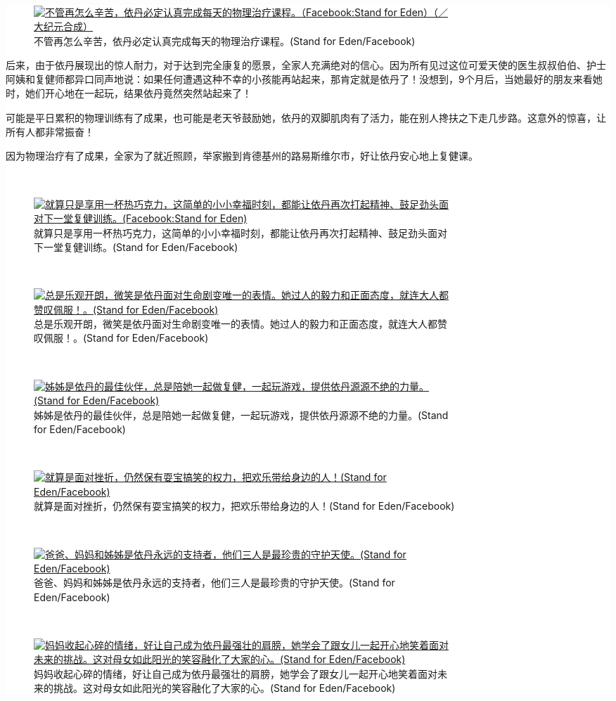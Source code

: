 <figure style="width: 600px" class="wp-caption aligncenter"><a target="_blank" href="https://i.epochtimes.com/assets/uploads/2017/09/20170923-PEIYEN-EDEN-01-e1506347968311.jpg"><img class="size-large wp-image-9667898" src="https://i.epochtimes.com/assets/uploads/2017/09/20170923-PEIYEN-EDEN-01-600x800.jpg" alt="不管再怎么辛苦，依丹必定认真完成每天的物理治疗课程。（Facebook:Stand for Eden）（／大纪元合成）" width="600" b="800" /></a><figcaption class="wp-caption-text">不管再怎么辛苦，依丹必定认真完成每天的物理治疗课程。(<ahref="https://www.facebook.com/standforeden/photos/a.1719585014951943.1073741830.1719567998286978/1985795221664253/?type=3&amp;theater" target="_blank" rel="noopener noreferrer">Stand for Eden</a>/Facebook)</figcaption></figure>
<p>后来，由于依丹展现出的惊人耐力，对于达到完全康复的愿景，全家人充满绝对的信心。因为所有见过这位可爱天使的医生叔叔伯伯、护士阿姨和复健师都异口同声地说：如果任何遭遇这种不幸的小孩能再站起来，那肯定就是依丹了！没想到，9个月后，当她最好的朋友来看她时，她们开心地在一起玩，结果依丹竟然突然站起来了！</p>
<p>可能是平日累积的物理训练有了成果，也可能是老天爷鼓励她，依丹的双脚肌肉有了活力，能在别人搀扶之下走几步路。这意外的惊喜，让所有人都非常振奋！</p>
<p>因为物理治疗有了成果，全家为了就近照顾，举家搬到肯德基州的路易斯维尔市，好让依丹安心地上复健课。</p>
<p>&nbsp;</p>
<figure id="attachment_9667964" aria-describedby="caption-attachment-9667964" style="width: 600px" class="wp-caption aligncenter"><a target="_blank" href="https://i.epochtimes.com/assets/uploads/2017/09/20170923-PEIYEN-EDEN-02.jpg"><img class="size-large wp-image-9667964" src="https://i.epochtimes.com/assets/uploads/2017/09/20170923-PEIYEN-EDEN-02-600x400.jpg" alt="就算只是享用一杯热巧克力，这简单的小小幸福时刻，都能让依丹再次打起精神、鼓足劲头面对下一堂复健训练。(Facebook:Stand for Eden)" width="600" b="400" /></a><figcaption id="caption-attachment-9667964" class="wp-caption-text">就算只是享用一杯热巧克力，这简单的小小幸福时刻，都能让依丹再次打起精神、鼓足劲头面对下一堂复健训练。(<ahref="https://www.facebook.com/standforeden/photos/a.1719568784953566.1073741825.1719567998286978/1719568791620232/?type=3&amp;theater" target="_blank" rel="noopener noreferrer">Stand for Eden</a>/Facebook)</figcaption></figure>
<p>&nbsp;</p>
<figure id="attachment_9668023" aria-describedby="caption-attachment-9668023" style="width: 600px" class="wp-caption aligncenter"><a target="_blank" href="https://i.epochtimes.com/assets/uploads/2017/09/20170923-PEIYEN-EDEN-03-e1506350062415.jpg"><img class="size-large wp-image-9668023" src="https://i.epochtimes.com/assets/uploads/2017/09/20170923-PEIYEN-EDEN-03-600x600.jpg" alt="总是乐观开朗，微笑是依丹面对生命剧变唯一的表情。她过人的毅力和正面态度，就连大人都赞叹佩服！。(Stand for Eden/Facebook) " width="600" b="600" /></a><figcaption id="caption-attachment-9668023" class="wp-caption-text">总是乐观开朗，微笑是依丹面对生命剧变唯一的表情。她过人的毅力和正面态度，就连大人都赞叹佩服！。(<ahref="https://www.facebook.com/standforeden/photos/a.1719568784953566.1073741825.1719567998286978/1781522792091498/?type=3&amp;theater" target="_blank" rel="noopener noreferrer">Stand for Eden</a>/Facebook)</figcaption></figure>
<p>&nbsp;</p>
<figure id="attachment_9668044" aria-describedby="caption-attachment-9668044" style="width: 600px" class="wp-caption aligncenter"><a target="_blank" href="https://i.epochtimes.com/assets/uploads/2017/09/20170923-PEIYEN-EDEN-004-1-e1506350563353.jpg"><img class="size-large wp-image-9668044" src="https://i.epochtimes.com/assets/uploads/2017/09/20170923-PEIYEN-EDEN-004-1-600x600.jpg" alt="姊姊是依丹的最佳伙伴，总是陪她一起做复健，一起玩游戏，提供依丹源源不绝的力量。(Stand for Eden/Facebook)" width="600" b="600" /></a><figcaption id="caption-attachment-9668044" class="wp-caption-text">姊姊是依丹的最佳伙伴，总是陪她一起做复健，一起玩游戏，提供依丹源源不绝的力量。(<ahref="https://www.facebook.com/standforeden/photos/a.1719568784953566.1073741825.1719567998286978/1916066528637123/?type=3&amp;theater" target="_blank" rel="noopener noreferrer">Stand for Eden</a>/Facebook)</figcaption></figure>
<p>&nbsp;</p>
<figure id="attachment_9668096" aria-describedby="caption-attachment-9668096" style="width: 600px" class="wp-caption aligncenter"><a target="_blank" href="https://i.epochtimes.com/assets/uploads/2017/09/20170923-PEIYEN-EDEN-005-e1506351619935.jpg"><img class="size-large wp-image-9668096" src="https://i.epochtimes.com/assets/uploads/2017/09/20170923-PEIYEN-EDEN-005-600x450.jpg" alt="就算是面对挫折，仍然保有耍宝搞笑的权力，把欢乐带给身边的人！(Stand for Eden/Facebook)" width="600" b="450" /></a><figcaption id="caption-attachment-9668096" class="wp-caption-text">就算是面对挫折，仍然保有耍宝搞笑的权力，把欢乐带给身边的人！(<ahref="https://www.facebook.com/standforeden/photos/a.1719568784953566.1073741825.1719567998286978/1916066528637123/?type=3&amp;theater" target="_blank" rel="noopener noreferrer">Stand for Eden</a>/Facebook)</figcaption></figure>
<p>&nbsp;</p>
<figure id="attachment_9668102" aria-describedby="caption-attachment-9668102" style="width: 600px" class="wp-caption aligncenter"><a target="_blank" href="https://i.epochtimes.com/assets/uploads/2017/09/20170923-PEIYEN-EDEN-006-e1506351799889.jpg"><img class="size-large wp-image-9668102" src="https://i.epochtimes.com/assets/uploads/2017/09/20170923-PEIYEN-EDEN-006-600x600.jpg" alt="爸爸、妈妈和姊姊是依丹永远的支持者，他们三人是最珍贵的守护天使。(Stand for Eden/Facebook)" width="600" b="600" /></a><figcaption id="caption-attachment-9668102" class="wp-caption-text">爸爸、妈妈和姊姊是依丹永远的支持者，他们三人是最珍贵的守护天使。(<ahref="https://www.facebook.com/standforeden/photos/a.1719568784953566.1073741825.1719567998286978/1820047674905676/?type=3&amp;theater" target="_blank" rel="noopener noreferrer">Stand for Eden</a>/Facebook)</figcaption></figure>
<p>&nbsp;</p>
<figure id="attachment_9668109" aria-describedby="caption-attachment-9668109" style="width: 600px" class="wp-caption aligncenter"><a target="_blank" href="https://i.epochtimes.com/assets/uploads/2017/09/20170923-PEIYEN-EDEN-007-e1506352106606.jpg"><img class="size-large wp-image-9668109" src="https://i.epochtimes.com/assets/uploads/2017/09/20170923-PEIYEN-EDEN-007-600x400.jpg" alt="妈妈收起心碎的情绪，好让自己成为依丹最强壮的肩膀，她学会了跟女儿一起开心地笑着面对未来的挑战。这对母女如此阳光的笑容融化了大家的心。(Stand for Eden/Facebook) " width="600" b="400" /></a><figcaption id="caption-attachment-9668109" class="wp-caption-text">妈妈收起心碎的情绪，好让自己成为依丹最强壮的肩膀，她学会了跟女儿一起开心地笑着面对未来的挑战。这对母女如此阳光的笑容融化了大家的心。(<ahref="https://www.facebook.com/standforeden/photos/a.1728873727356405.1073741831.1719567998286978/1971360266441082/?type=3" target="_blank" rel="noopener noreferrer">Stand for Eden</a>/Facebook)</figcaption></figure>